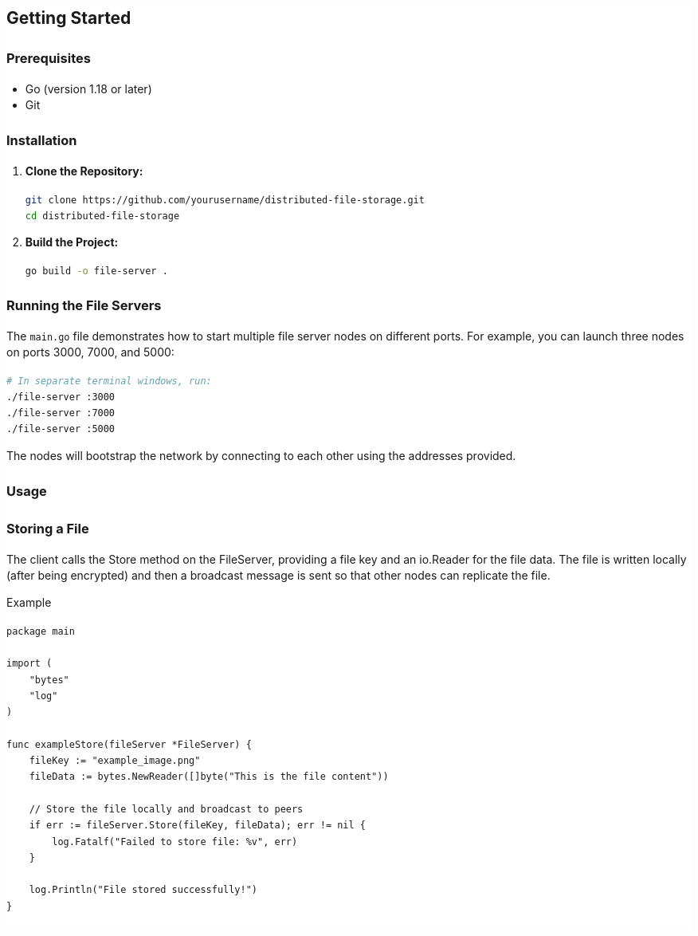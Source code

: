 ## Getting Started

### Prerequisites

- Go (version 1.18 or later)
- Git

### Installation

1. **Clone the Repository:**

    ```bash
    git clone https://github.com/yourusername/distributed-file-storage.git
    cd distributed-file-storage
    ```

2. **Build the Project:**

    ```bash
    go build -o file-server .
    ```

### Running the File Servers

The `main.go` file demonstrates how to start multiple file server nodes on different ports. For example, you can launch three nodes on ports 3000, 7000, and 5000:

```bash
# In separate terminal windows, run:
./file-server :3000
./file-server :7000
./file-server :5000
```

The nodes will bootstrap the network by connecting to each other using the addresses provided.

### Usage
### Storing a File

The client calls the Store method on the FileServer, providing a file key and an io.Reader for the file data.
The file is written locally (after being encrypted) and then a broadcast message is sent so that other nodes can replicate the file.

Example 
```
package main

import (
    "bytes"
    "log"
)

func exampleStore(fileServer *FileServer) {
    fileKey := "example_image.png"
    fileData := bytes.NewReader([]byte("This is the file content"))
    
    // Store the file locally and broadcast to peers
    if err := fileServer.Store(fileKey, fileData); err != nil {
        log.Fatalf("Failed to store file: %v", err)
    }
    
    log.Println("File stored successfully!")
}


```